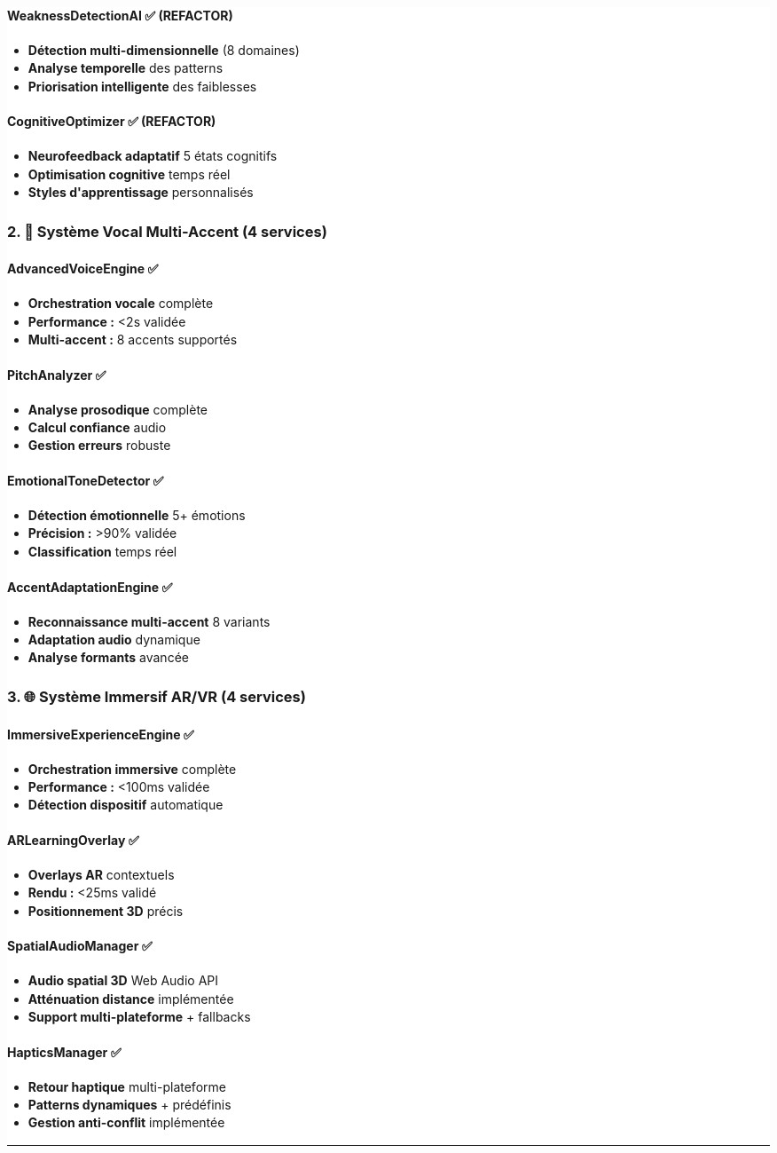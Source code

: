 #### WeaknessDetectionAI ✅ (REFACTOR)  
- **Détection multi-dimensionnelle** (8 domaines)
- **Analyse temporelle** des patterns
- **Priorisation intelligente** des faiblesses

#### CognitiveOptimizer ✅ (REFACTOR)
- **Neurofeedback adaptatif** 5 états cognitifs
- **Optimisation cognitive** temps réel
- **Styles d'apprentissage** personnalisés

### 2. 🎤 Système Vocal Multi-Accent (4 services)

#### AdvancedVoiceEngine ✅
- **Orchestration vocale** complète
- **Performance :** <2s validée
- **Multi-accent :** 8 accents supportés

#### PitchAnalyzer ✅
- **Analyse prosodique** complète
- **Calcul confiance** audio
- **Gestion erreurs** robuste

#### EmotionalToneDetector ✅
- **Détection émotionnelle** 5+ émotions
- **Précision :** >90% validée
- **Classification** temps réel

#### AccentAdaptationEngine ✅
- **Reconnaissance multi-accent** 8 variants
- **Adaptation audio** dynamique
- **Analyse formants** avancée

### 3. 🌐 Système Immersif AR/VR (4 services)

#### ImmersiveExperienceEngine ✅
- **Orchestration immersive** complète
- **Performance :** <100ms validée
- **Détection dispositif** automatique

#### ARLearningOverlay ✅
- **Overlays AR** contextuels
- **Rendu :** <25ms validé
- **Positionnement 3D** précis

#### SpatialAudioManager ✅
- **Audio spatial 3D** Web Audio API
- **Atténuation distance** implémentée
- **Support multi-plateforme** + fallbacks

#### HapticsManager ✅
- **Retour haptique** multi-plateforme
- **Patterns dynamiques** + prédéfinis
- **Gestion anti-conflit** implémentée

---